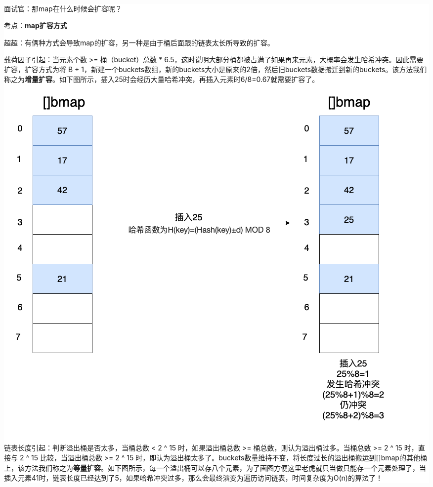 

面试官：那map在什么时候会扩容呢？

考点：**map扩容方式**

超超：有俩种方式会导致map的扩容，另一种是由于桶后面跟的链表太长所导致的扩容。

载荷因子引起：当元素个数 >= 桶（bucket）总数 * 6.5，这时说明大部分桶都被占满了如果再来元素，大概率会发生哈希冲突。因此需要扩容，扩容方式为将 B + 1，新建一个buckets数组，新的buckets大小是原来的2倍，然后旧buckets数据搬迁到新的buckets。该方法我们称之为**增量扩容**。如下图所示，插入25时会经历大量哈希冲突，再插入元素时6/8=0.67就需要扩容了。

![image-20210419230225858](image-20210419230225858.png)

链表长度引起：判断溢出桶是否太多，当桶总数 < 2 ^ 15 时，如果溢出桶总数 >= 桶总数，则认为溢出桶过多。当桶总数 >= 2 ^ 15 时，直接与 2 ^ 15 比较，当溢出桶总数 >= 2 ^ 15 时，即认为溢出桶太多了。buckets数量维持不变，将长度过长的溢出桶搬运到[]bmap的其他桶上，该方法我们称之为**等量扩容**。如下图所示，每一个溢出桶可以存八个元素，为了画图方便这里老虎就只当做只能存一个元素处理了，当插入元素41时，链表长度已经达到了5，如果哈希冲突过多，那么会最终演变为遍历访问链表，时间复杂度为O(n)的算法了！
